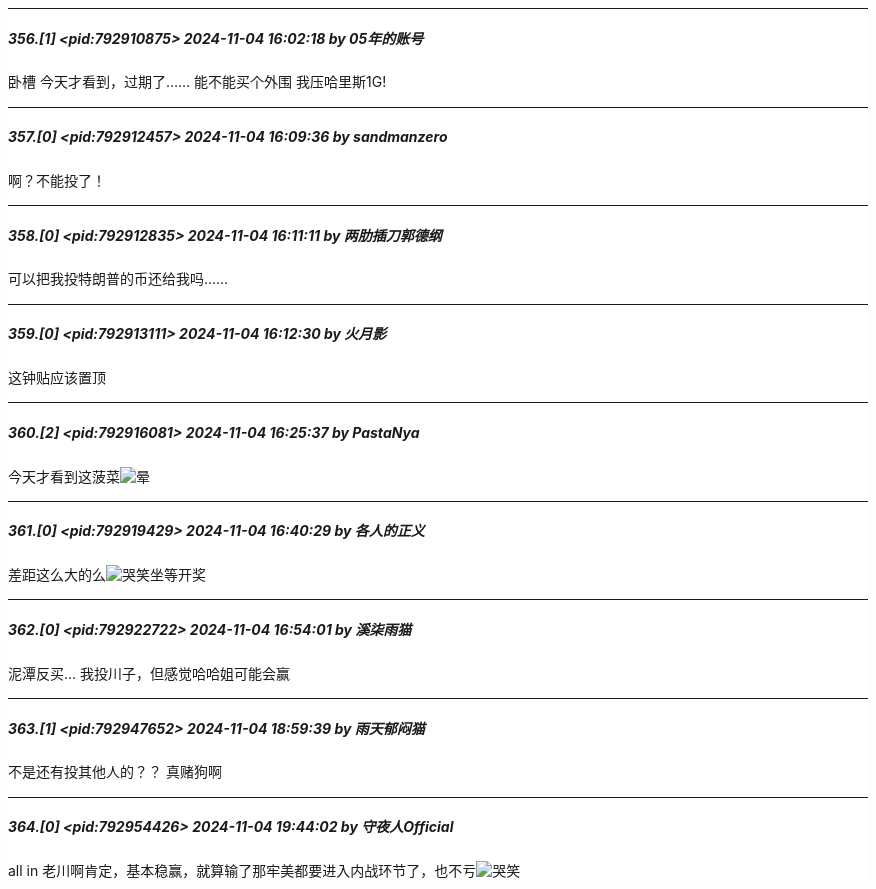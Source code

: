 ----

##### <span id="pid792910875">356.[1] \<pid:792910875\> 2024-11-04 16:02:18 by 05年的账号</span>
卧槽 今天才看到，过期了……
能不能买个外围
我压哈里斯1G!

----

##### <span id="pid792912457">357.[0] \<pid:792912457\> 2024-11-04 16:09:36 by sandmanzero</span>
啊？不能投了！

----

##### <span id="pid792912835">358.[0] \<pid:792912835\> 2024-11-04 16:11:11 by 两肋插刀郭德纲</span>
可以把我投特朗普的币还给我吗……

----

##### <span id="pid792913111">359.[0] \<pid:792913111\> 2024-11-04 16:12:30 by 火月影</span>
这钟贴应该置顶

----

##### <span id="pid792916081">360.[2] \<pid:792916081\> 2024-11-04 16:25:37 by PastaNya</span>
今天才看到这菠菜![晕](https://img4.nga.178.com/ngabbs/post/smile/ac33.png)

----

##### <span id="pid792919429">361.[0] \<pid:792919429\> 2024-11-04 16:40:29 by 各人的正义</span>
差距这么大的么![哭笑](https://img4.nga.178.com/ngabbs/post/smile/ac15.png)坐等开奖

----

##### <span id="pid792922722">362.[0] \<pid:792922722\> 2024-11-04 16:54:01 by 溪柒雨猫</span>
泥潭反买...
我投川子，但感觉哈哈姐可能会赢

----

##### <span id="pid792947652">363.[1] \<pid:792947652\> 2024-11-04 18:59:39 by 雨天郁闷猫</span>
不是还有投其他人的？？
真赌狗啊

----

##### <span id="pid792954426">364.[0] \<pid:792954426\> 2024-11-04 19:44:02 by 守夜人Official</span>
all in 老川啊肯定，基本稳赢，就算输了那牢美都要进入内战环节了，也不亏![哭笑](https://img4.nga.178.com/ngabbs/post/smile/ac15.png)
